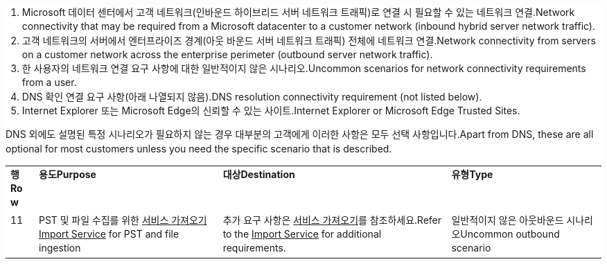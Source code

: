 1. <span data-ttu-id="9fd70-107">Microsoft 데이터 센터에서 고객 네트워크(인바운드 하이브리드 서버 네트워크 트래픽)로 연결 시 필요할 수 있는 네트워크 연결.</span><span class="sxs-lookup"><span data-stu-id="9fd70-107">Network connectivity that may be required from a Microsoft datacenter to a customer network (inbound hybrid server network traffic).</span></span>
2. <span data-ttu-id="9fd70-108">고객 네트워크의 서버에서 엔터프라이즈 경계(아웃 바운드 서버 네트워크 트래픽) 전체에 네트워크 연결.</span><span class="sxs-lookup"><span data-stu-id="9fd70-108">Network connectivity from servers on a customer network across the enterprise perimeter (outbound server network traffic).</span></span>
3. <span data-ttu-id="9fd70-109">한 사용자의 네트워크 연결 요구 사항에 대한 일반적이지 않은 시나리오.</span><span class="sxs-lookup"><span data-stu-id="9fd70-109">Uncommon scenarios for network connectivity requirements from a user.</span></span>
4. <span data-ttu-id="9fd70-110">DNS 확인 연결 요구 사항(아래 나열되지 않음).</span><span class="sxs-lookup"><span data-stu-id="9fd70-110">DNS resolution connectivity requirement (not listed below).</span></span>
5. <span data-ttu-id="9fd70-111">Internet Explorer 또는 Microsoft Edge의 신뢰할 수 있는 사이트.</span><span class="sxs-lookup"><span data-stu-id="9fd70-111">Internet Explorer or Microsoft Edge Trusted Sites.</span></span>

<span data-ttu-id="9fd70-112">DNS 외에도 설명된 특정 시나리오가 필요하지 않는 경우 대부분의 고객에게 이러한 사항은 모두 선택 사항입니다.</span><span class="sxs-lookup"><span data-stu-id="9fd70-112">Apart from DNS, these are all optional for most customers unless you need the specific scenario that is described.</span></span>

|||||
|:-----|:-----|:-----|:-----|
| <span data-ttu-id="9fd70-113">**행**</span><span class="sxs-lookup"><span data-stu-id="9fd70-113">**Row**</span></span> | <span data-ttu-id="9fd70-114">**용도**</span><span class="sxs-lookup"><span data-stu-id="9fd70-114">**Purpose**</span></span> | <span data-ttu-id="9fd70-115">**대상**</span><span class="sxs-lookup"><span data-stu-id="9fd70-115">**Destination**</span></span> | <span data-ttu-id="9fd70-116">**유형**</span><span class="sxs-lookup"><span data-stu-id="9fd70-116">**Type**</span></span> |
| <span data-ttu-id="9fd70-117">1</span><span class="sxs-lookup"><span data-stu-id="9fd70-117">1</span></span>  | <span data-ttu-id="9fd70-118">PST 및 파일 수집를 위한 [서비스 가져오기](https://support.office.com/article/use-network-upload-to-import-your-organization-pst-files-to-office-365-103f940c-0468-4e1a-b527-cc8ad13a5ea6)</span><span class="sxs-lookup"><span data-stu-id="9fd70-118">[Import Service](https://support.office.com/article/use-network-upload-to-import-your-organization-pst-files-to-office-365-103f940c-0468-4e1a-b527-cc8ad13a5ea6) for PST and file ingestion</span></span> | <span data-ttu-id="9fd70-119">추가 요구 사항은 [서비스 가져오기](https://support.office.com/article/use-network-upload-to-import-your-organization-pst-files-to-office-365-103f940c-0468-4e1a-b527-cc8ad13a5ea6)를 참조하세요.</span><span class="sxs-lookup"><span data-stu-id="9fd70-119">Refer to the [Import Service](https://support.office.com/article/use-network-upload-to-import-your-organization-pst-files-to-office-365-103f940c-0468-4e1a-b527-cc8ad13a5ea6) for additional requirements.</span></span> | <span data-ttu-id="9fd70-120">일반적이지 않은 아웃바운드 시나리오</span><span class="sxs-lookup"><span data-stu-id="9fd70-120">Uncommon outbound scenario</span></span> |